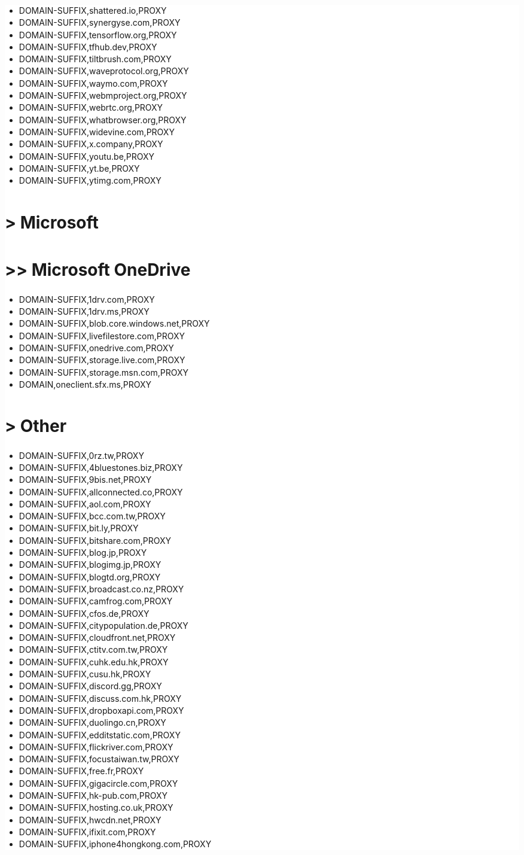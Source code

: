 - DOMAIN-SUFFIX,shattered.io,PROXY
- DOMAIN-SUFFIX,synergyse.com,PROXY
- DOMAIN-SUFFIX,tensorflow.org,PROXY
- DOMAIN-SUFFIX,tfhub.dev,PROXY
- DOMAIN-SUFFIX,tiltbrush.com,PROXY
- DOMAIN-SUFFIX,waveprotocol.org,PROXY
- DOMAIN-SUFFIX,waymo.com,PROXY
- DOMAIN-SUFFIX,webmproject.org,PROXY
- DOMAIN-SUFFIX,webrtc.org,PROXY
- DOMAIN-SUFFIX,whatbrowser.org,PROXY
- DOMAIN-SUFFIX,widevine.com,PROXY
- DOMAIN-SUFFIX,x.company,PROXY
- DOMAIN-SUFFIX,youtu.be,PROXY
- DOMAIN-SUFFIX,yt.be,PROXY
- DOMAIN-SUFFIX,ytimg.com,PROXY
# > Microsoft
# >> Microsoft OneDrive
- DOMAIN-SUFFIX,1drv.com,PROXY
- DOMAIN-SUFFIX,1drv.ms,PROXY
- DOMAIN-SUFFIX,blob.core.windows.net,PROXY
- DOMAIN-SUFFIX,livefilestore.com,PROXY
- DOMAIN-SUFFIX,onedrive.com,PROXY
- DOMAIN-SUFFIX,storage.live.com,PROXY
- DOMAIN-SUFFIX,storage.msn.com,PROXY
- DOMAIN,oneclient.sfx.ms,PROXY
# > Other
- DOMAIN-SUFFIX,0rz.tw,PROXY
- DOMAIN-SUFFIX,4bluestones.biz,PROXY
- DOMAIN-SUFFIX,9bis.net,PROXY
- DOMAIN-SUFFIX,allconnected.co,PROXY
- DOMAIN-SUFFIX,aol.com,PROXY
- DOMAIN-SUFFIX,bcc.com.tw,PROXY
- DOMAIN-SUFFIX,bit.ly,PROXY
- DOMAIN-SUFFIX,bitshare.com,PROXY
- DOMAIN-SUFFIX,blog.jp,PROXY
- DOMAIN-SUFFIX,blogimg.jp,PROXY
- DOMAIN-SUFFIX,blogtd.org,PROXY
- DOMAIN-SUFFIX,broadcast.co.nz,PROXY
- DOMAIN-SUFFIX,camfrog.com,PROXY
- DOMAIN-SUFFIX,cfos.de,PROXY
- DOMAIN-SUFFIX,citypopulation.de,PROXY
- DOMAIN-SUFFIX,cloudfront.net,PROXY
- DOMAIN-SUFFIX,ctitv.com.tw,PROXY
- DOMAIN-SUFFIX,cuhk.edu.hk,PROXY
- DOMAIN-SUFFIX,cusu.hk,PROXY
- DOMAIN-SUFFIX,discord.gg,PROXY
- DOMAIN-SUFFIX,discuss.com.hk,PROXY
- DOMAIN-SUFFIX,dropboxapi.com,PROXY
- DOMAIN-SUFFIX,duolingo.cn,PROXY
- DOMAIN-SUFFIX,edditstatic.com,PROXY
- DOMAIN-SUFFIX,flickriver.com,PROXY
- DOMAIN-SUFFIX,focustaiwan.tw,PROXY
- DOMAIN-SUFFIX,free.fr,PROXY
- DOMAIN-SUFFIX,gigacircle.com,PROXY
- DOMAIN-SUFFIX,hk-pub.com,PROXY
- DOMAIN-SUFFIX,hosting.co.uk,PROXY
- DOMAIN-SUFFIX,hwcdn.net,PROXY
- DOMAIN-SUFFIX,ifixit.com,PROXY
- DOMAIN-SUFFIX,iphone4hongkong.com,PROXY